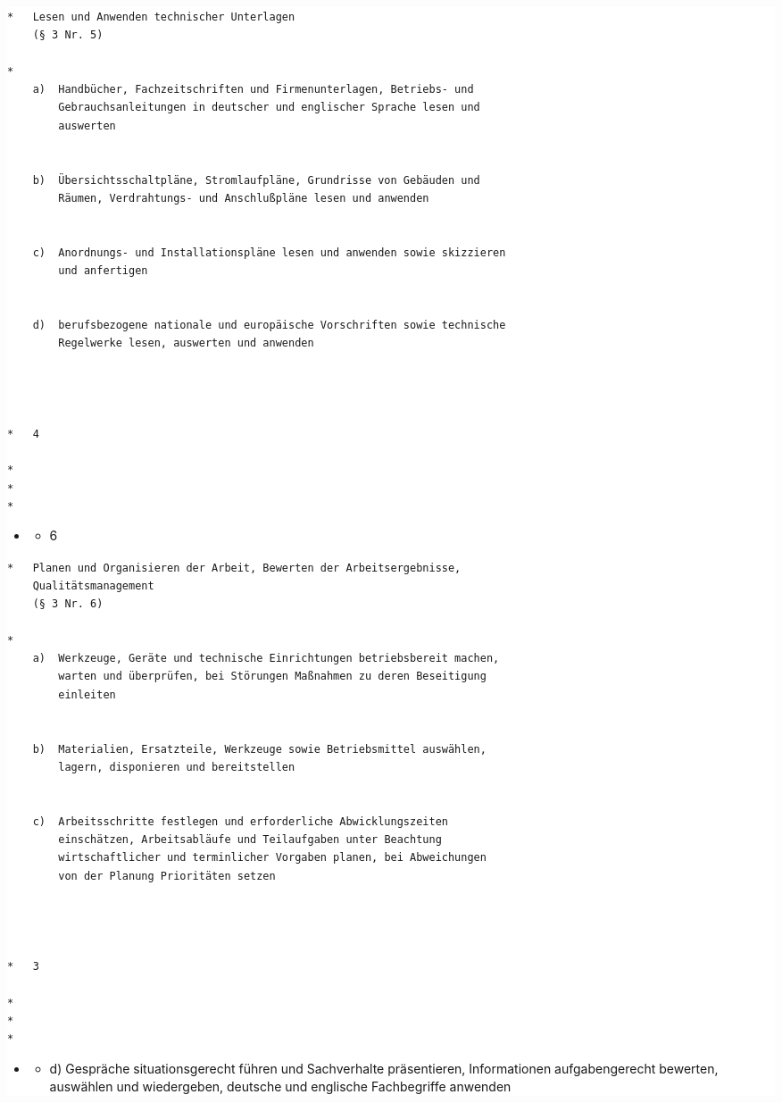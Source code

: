     *   Lesen und Anwenden technischer Unterlagen
        (§ 3 Nr. 5)

    *
        a)  Handbücher, Fachzeitschriften und Firmenunterlagen, Betriebs- und
            Gebrauchsanleitungen in deutscher und englischer Sprache lesen und
            auswerten


        b)  Übersichtsschaltpläne, Stromlaufpläne, Grundrisse von Gebäuden und
            Räumen, Verdrahtungs- und Anschlußpläne lesen und anwenden


        c)  Anordnungs- und Installationspläne lesen und anwenden sowie skizzieren
            und anfertigen


        d)  berufsbezogene nationale und europäische Vorschriften sowie technische
            Regelwerke lesen, auswerten und anwenden




    *   4

    *
    *
    *

*    *   6

    *   Planen und Organisieren der Arbeit, Bewerten der Arbeitsergebnisse,
        Qualitätsmanagement
        (§ 3 Nr. 6)

    *
        a)  Werkzeuge, Geräte und technische Einrichtungen betriebsbereit machen,
            warten und überprüfen, bei Störungen Maßnahmen zu deren Beseitigung
            einleiten


        b)  Materialien, Ersatzteile, Werkzeuge sowie Betriebsmittel auswählen,
            lagern, disponieren und bereitstellen


        c)  Arbeitsschritte festlegen und erforderliche Abwicklungszeiten
            einschätzen, Arbeitsabläufe und Teilaufgaben unter Beachtung
            wirtschaftlicher und terminlicher Vorgaben planen, bei Abweichungen
            von der Planung Prioritäten setzen




    *   3

    *
    *
    *

*    *
        d)  Gespräche situationsgerecht führen und Sachverhalte präsentieren,
            Informationen aufgabengerecht bewerten, auswählen und wiedergeben,
            deutsche und englische Fachbegriffe anwenden
